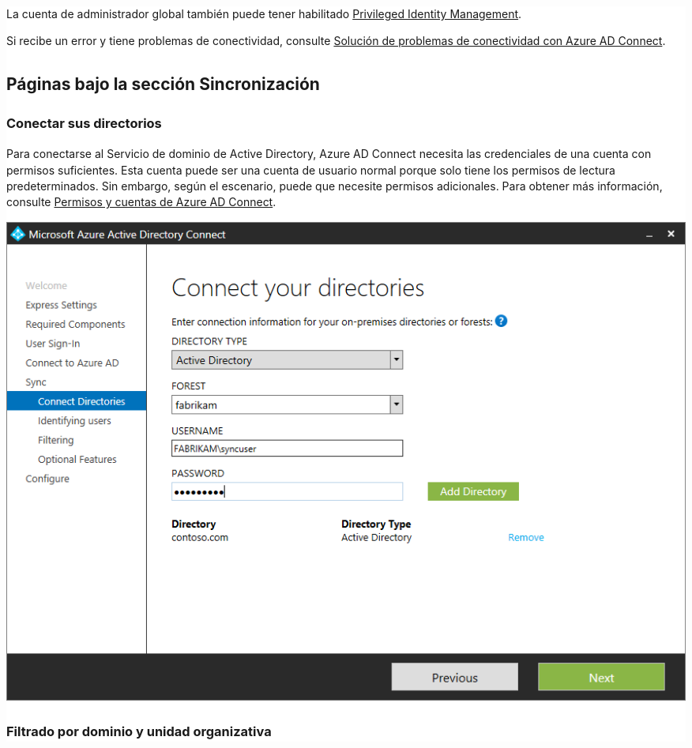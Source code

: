
La cuenta de administrador global también puede tener habilitado [Privileged Identity Management](active-directory-privileged-identity-management-getting-started.md).

Si recibe un error y tiene problemas de conectividad, consulte [Solución de problemas de conectividad con Azure AD Connect](active-directory-aadconnect-troubleshoot-connectivity.md).

## Páginas bajo la sección Sincronización

### Conectar sus directorios
Para conectarse al Servicio de dominio de Active Directory, Azure AD Connect necesita las credenciales de una cuenta con permisos suficientes. Esta cuenta puede ser una cuenta de usuario normal porque solo tiene los permisos de lectura predeterminados. Sin embargo, según el escenario, puede que necesite permisos adicionales. Para obtener más información, consulte [Permisos y cuentas de Azure AD Connect](active-directory-aadconnect-accounts-permissions.md#create-the-ad-ds-account).

![Directorio de conexión](./media/active-directory-aadconnect-get-started-custom/connectdir.png)

### Filtrado por dominio y unidad organizativa